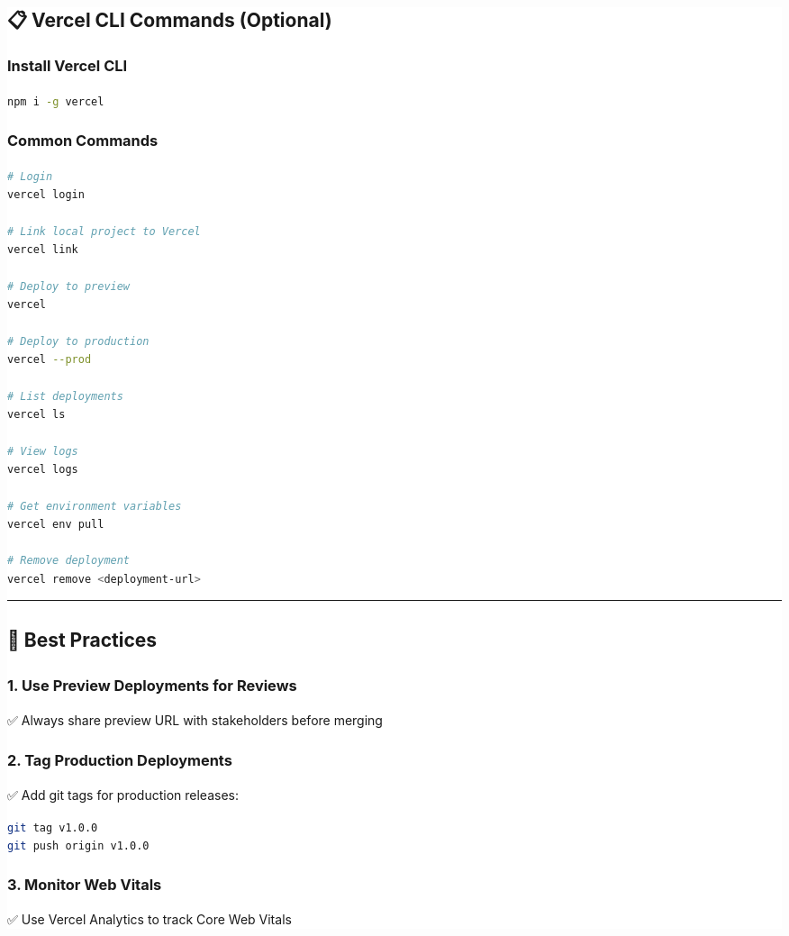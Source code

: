 ## 📋 Vercel CLI Commands (Optional)

### Install Vercel CLI

```bash
npm i -g vercel
```

### Common Commands

```bash
# Login
vercel login

# Link local project to Vercel
vercel link

# Deploy to preview
vercel

# Deploy to production
vercel --prod

# List deployments
vercel ls

# View logs
vercel logs

# Get environment variables
vercel env pull

# Remove deployment
vercel remove <deployment-url>
```

---

## 🎯 Best Practices

### 1. Use Preview Deployments for Reviews
✅ Always share preview URL with stakeholders before merging

### 2. Tag Production Deployments
✅ Add git tags for production releases:
```bash
git tag v1.0.0
git push origin v1.0.0
```

### 3. Monitor Web Vitals
✅ Use Vercel Analytics to track Core Web Vitals
